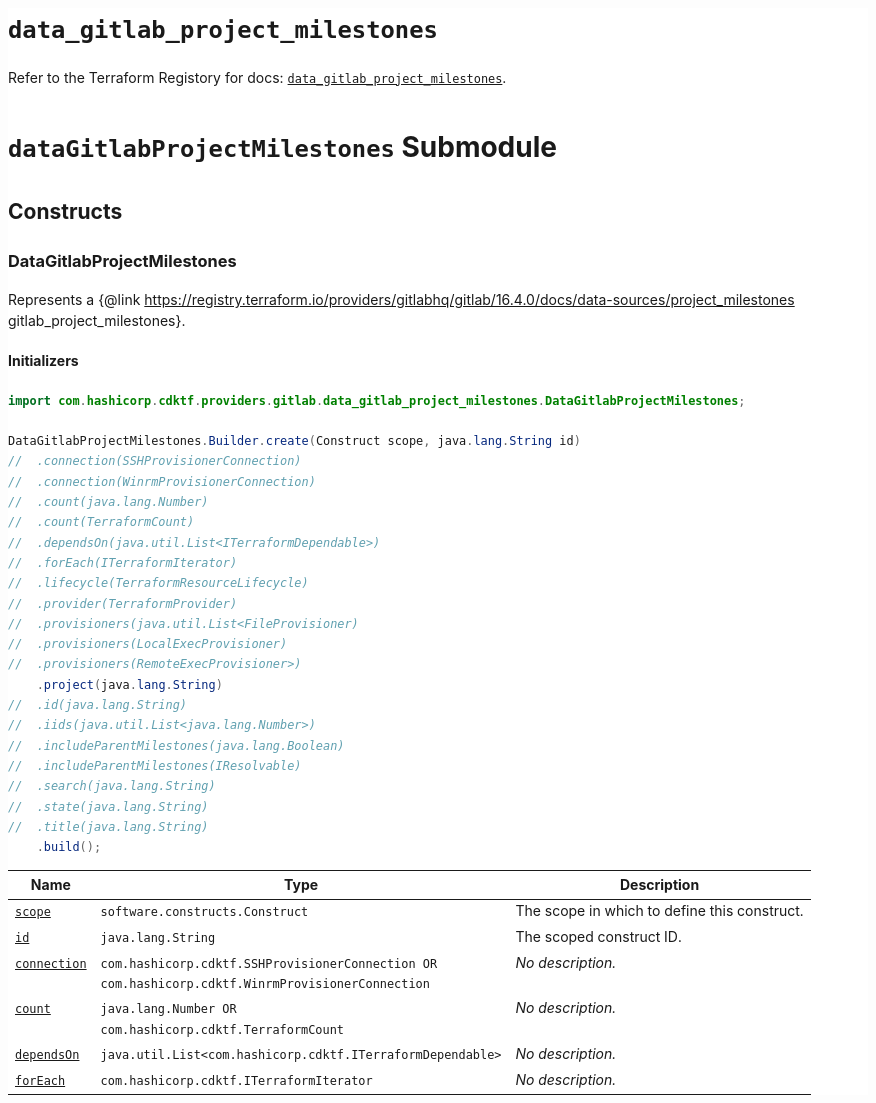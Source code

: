 # `data_gitlab_project_milestones`

Refer to the Terraform Registory for docs: [`data_gitlab_project_milestones`](https://registry.terraform.io/providers/gitlabhq/gitlab/16.4.0/docs/data-sources/project_milestones).

# `dataGitlabProjectMilestones` Submodule <a name="`dataGitlabProjectMilestones` Submodule" id="@cdktf/provider-gitlab.dataGitlabProjectMilestones"></a>

## Constructs <a name="Constructs" id="Constructs"></a>

### DataGitlabProjectMilestones <a name="DataGitlabProjectMilestones" id="@cdktf/provider-gitlab.dataGitlabProjectMilestones.DataGitlabProjectMilestones"></a>

Represents a {@link https://registry.terraform.io/providers/gitlabhq/gitlab/16.4.0/docs/data-sources/project_milestones gitlab_project_milestones}.

#### Initializers <a name="Initializers" id="@cdktf/provider-gitlab.dataGitlabProjectMilestones.DataGitlabProjectMilestones.Initializer"></a>

```java
import com.hashicorp.cdktf.providers.gitlab.data_gitlab_project_milestones.DataGitlabProjectMilestones;

DataGitlabProjectMilestones.Builder.create(Construct scope, java.lang.String id)
//  .connection(SSHProvisionerConnection)
//  .connection(WinrmProvisionerConnection)
//  .count(java.lang.Number)
//  .count(TerraformCount)
//  .dependsOn(java.util.List<ITerraformDependable>)
//  .forEach(ITerraformIterator)
//  .lifecycle(TerraformResourceLifecycle)
//  .provider(TerraformProvider)
//  .provisioners(java.util.List<FileProvisioner)
//  .provisioners(LocalExecProvisioner)
//  .provisioners(RemoteExecProvisioner>)
    .project(java.lang.String)
//  .id(java.lang.String)
//  .iids(java.util.List<java.lang.Number>)
//  .includeParentMilestones(java.lang.Boolean)
//  .includeParentMilestones(IResolvable)
//  .search(java.lang.String)
//  .state(java.lang.String)
//  .title(java.lang.String)
    .build();
```

| **Name** | **Type** | **Description** |
| --- | --- | --- |
| <code><a href="#@cdktf/provider-gitlab.dataGitlabProjectMilestones.DataGitlabProjectMilestones.Initializer.parameter.scope">scope</a></code> | <code>software.constructs.Construct</code> | The scope in which to define this construct. |
| <code><a href="#@cdktf/provider-gitlab.dataGitlabProjectMilestones.DataGitlabProjectMilestones.Initializer.parameter.id">id</a></code> | <code>java.lang.String</code> | The scoped construct ID. |
| <code><a href="#@cdktf/provider-gitlab.dataGitlabProjectMilestones.DataGitlabProjectMilestones.Initializer.parameter.connection">connection</a></code> | <code>com.hashicorp.cdktf.SSHProvisionerConnection OR com.hashicorp.cdktf.WinrmProvisionerConnection</code> | *No description.* |
| <code><a href="#@cdktf/provider-gitlab.dataGitlabProjectMilestones.DataGitlabProjectMilestones.Initializer.parameter.count">count</a></code> | <code>java.lang.Number OR com.hashicorp.cdktf.TerraformCount</code> | *No description.* |
| <code><a href="#@cdktf/provider-gitlab.dataGitlabProjectMilestones.DataGitlabProjectMilestones.Initializer.parameter.dependsOn">dependsOn</a></code> | <code>java.util.List<com.hashicorp.cdktf.ITerraformDependable></code> | *No description.* |
| <code><a href="#@cdktf/provider-gitlab.dataGitlabProjectMilestones.DataGitlabProjectMilestones.Initializer.parameter.forEach">forEach</a></code> | <code>com.hashicorp.cdktf.ITerraformIterator</code> | *No description.* |